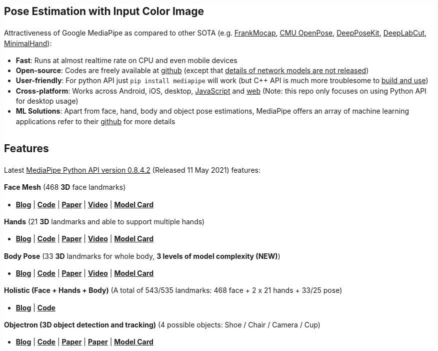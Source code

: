 
## Pose Estimation with Input Color Image
Attractiveness of Google MediaPipe as compared to other SOTA (e.g. [FrankMocap](https://github.com/facebookresearch/frankmocap), [CMU OpenPose](https://github.com/CMU-Perceptual-Computing-Lab/openpose), [DeepPoseKit](https://github.com/jgraving/DeepPoseKit), [DeepLabCut](https://github.com/DeepLabCut/DeepLabCut), [MinimalHand](https://github.com/CalciferZh/minimal-hand)):
* **Fast**: Runs at almost realtime rate on CPU and even mobile devices
* **Open-source**: Codes are freely available at [github](https://github.com/google/mediapipe) (except that [details of network models are not released](https://github.com/google/mediapipe/issues/155))
* **User-friendly**: For python API just `pip install mediapipe` will work (but C++ API is much more troublesome to [build and use](https://google.github.io/mediapipe/getting_started/cpp))
* **Cross-platform**: Works across Android, iOS, desktop, [JavaScript](https://google.github.io/mediapipe/getting_started/javascript.html) and [web](https://developers.googleblog.com/2020/01/mediapipe-on-web.html) (Note: this repo only focuses on using Python API for desktop usage)
* **ML Solutions**: Apart from face, hand, body and object pose estimations, MediaPipe offers an array of machine learning applications refer to their [github](https://github.com/google/mediapipe) for more details

## Features
Latest [MediaPipe Python API version 0.8.4.2](https://pypi.org/project/mediapipe/) (Released 11 May 2021) features:

**Face Mesh** (468 **3D** face landmarks)

* [**Blog**](https://ai.googleblog.com/2019/03/real-time-ar-self-expression-with.html) | [**Code**](https://google.github.io/mediapipe/solutions/face_mesh) | [**Paper**](https://arxiv.org/abs/1907.06724) |  [**Video**](https://www.youtube.com/watch?v=JNSXC3E0-s4) | [**Model Card**](https://drive.google.com/file/d/1QvwWNfFoweGVjsXF3DXzcrCnz-mx-Lha/view)

**Hands** (21 **3D** landmarks and able to support multiple hands)

* [**Blog**](https://ai.googleblog.com/2019/08/on-device-real-time-hand-tracking-with.html) | [**Code**](https://google.github.io/mediapipe/solutions/hands) | [**Paper**](https://arxiv.org/abs/2006.10214) |  [**Video**](https://www.youtube.com/watch?v=I-UOrvxxXEk) | [**Model Card**](https://drive.google.com/file/d/1yiPfkhb4hSbXJZaSq9vDmhz24XVZmxpL/view)

**Body Pose** (33 **3D** landmarks for whole body, **3 levels of model complexity (NEW)**)

* [**Blog**](https://ai.googleblog.com/2020/08/on-device-real-time-body-pose-tracking.html) | [**Code**](https://google.github.io/mediapipe/solutions/pose) | [**Paper**](https://arxiv.org/abs/2006.10204) |  [**Video**](https://www.youtube.com/watch?v=YPpUOTRn5tA&feature=emb_logo) | [**Model Card**](https://drive.google.com/file/d/1zhYyUXhQrb_Gp0lKUFv1ADT3OCxGEQHS/view)

**Holistic (Face + Hands + Body)** (A total of 543/535 landmarks: 468 face + 2 x 21 hands + 33/25 pose)

* [**Blog**](https://ai.googleblog.com/2020/12/mediapipe-holistic-simultaneous-face.html) | [**Code**](https://google.github.io/mediapipe/solutions/holistic#smooth_landmarks)

**Objectron (3D object detection and tracking)** (4 possible objects: Shoe / Chair / Camera / Cup)

* [**Blog**](https://ai.googleblog.com/2020/03/real-time-3d-object-detection-on-mobile.html) | [**Code**](https://google.github.io/mediapipe/solutions/objectron) | [**Paper**](https://arxiv.org/abs/2003.03522) | [**Paper**](https://drive.google.com/file/d/1O_zHmlgXIzAdKljp20U_JUkEHOGG52R8/view) | [**Model Card**](https://drive.google.com/file/d/1CMhN7Npdq0Dt2j0_z69mai2-m7oUTRKF/view)
